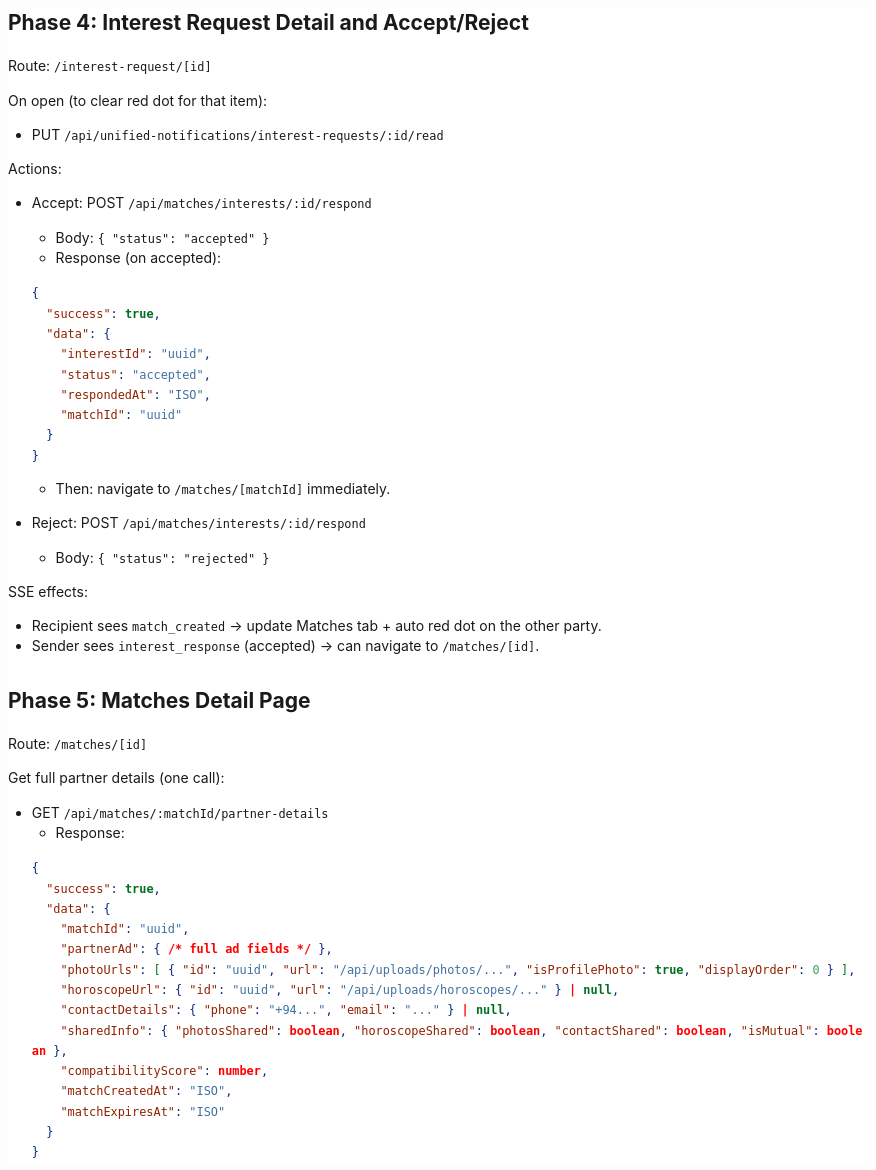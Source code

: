 ## Phase 4: Interest Request Detail and Accept/Reject

Route: `/interest-request/[id]`

On open (to clear red dot for that item):

- PUT `/api/unified-notifications/interest-requests/:id/read`

Actions:

- Accept: POST `/api/matches/interests/:id/respond`
  - Body: `{ "status": "accepted" }`
  - Response (on accepted):

  ```json
  {
    "success": true,
    "data": {
      "interestId": "uuid",
      "status": "accepted",
      "respondedAt": "ISO",
      "matchId": "uuid"
    }
  }
  ```

  - Then: navigate to `/matches/[matchId]` immediately.

- Reject: POST `/api/matches/interests/:id/respond`
  - Body: `{ "status": "rejected" }`

SSE effects:

- Recipient sees `match_created` → update Matches tab + auto red dot on the other party.
- Sender sees `interest_response` (accepted) → can navigate to `/matches/[id]`.

## Phase 5: Matches Detail Page

Route: `/matches/[id]`

Get full partner details (one call):

- GET `/api/matches/:matchId/partner-details`
  - Response:
  ```json
  {
    "success": true,
    "data": {
      "matchId": "uuid",
      "partnerAd": { /* full ad fields */ },
      "photoUrls": [ { "id": "uuid", "url": "/api/uploads/photos/...", "isProfilePhoto": true, "displayOrder": 0 } ],
      "horoscopeUrl": { "id": "uuid", "url": "/api/uploads/horoscopes/..." } | null,
      "contactDetails": { "phone": "+94...", "email": "..." } | null,
      "sharedInfo": { "photosShared": boolean, "horoscopeShared": boolean, "contactShared": boolean, "isMutual": boolean },
      "compatibilityScore": number,
      "matchCreatedAt": "ISO",
      "matchExpiresAt": "ISO"
    }
  }
  ```
